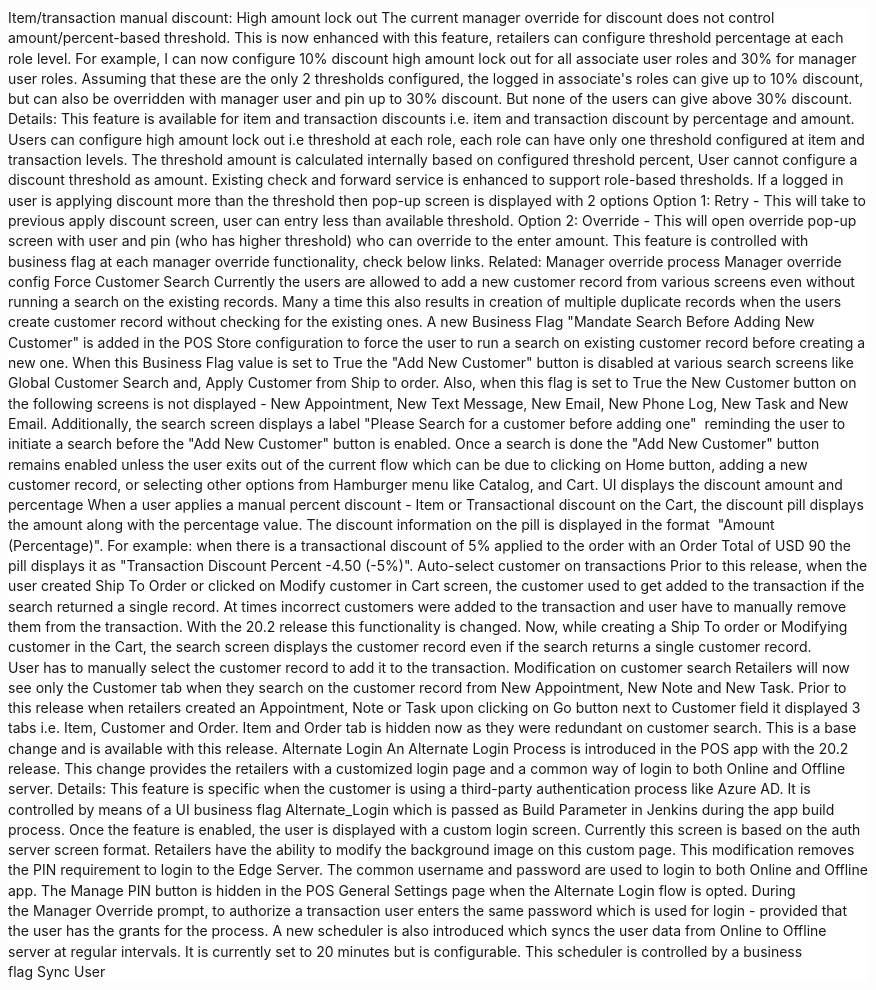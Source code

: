 Item/transaction manual discount: High amount lock out The current manager override for discount does not control amount/percent-based threshold. This is now enhanced with this feature, retailers can configure threshold percentage at each role level. For example, I can now configure 10% discount high amount lock out for all associate user roles and 30% for manager user roles. Assuming that these are the only 2 thresholds configured, the logged in associate's roles can give up to 10% discount, but can also be overridden with manager user and pin up to 30% discount. But none of the users can give above 30% discount. Details: This feature is available for item and transaction discounts i.e. item and transaction discount by percentage and amount. Users can configure high amount lock out i.e threshold at each role, each role can have only one threshold configured at item and transaction levels. The threshold amount is calculated internally based on configured threshold percent, User cannot configure a discount threshold as amount. Existing check and forward service is enhanced to support role-based thresholds. If a logged in user is applying discount more than the threshold then pop-up screen is displayed with 2 options Option 1: Retry - This will take to previous apply discount screen, user can entry less than available threshold. Option 2: Override - This will open override pop-up screen with user and pin (who has higher threshold) who can override to the enter amount. This feature is controlled with business flag at each manager override functionality, check below links. Related: Manager override process Manager override config Force Customer Search Currently the users are allowed to add a new customer record from various screens even without running a search on the existing records. Many a time this also results in creation of multiple duplicate records when the users create customer record without checking for the existing ones. A new Business Flag "Mandate Search Before Adding New Customer" is added in the POS Store configuration to force the user to run a search on existing customer record before creating a new one. When this Business Flag value is set to True the "Add New Customer" button is disabled at various search screens like Global Customer Search and, Apply Customer from Ship to order. Also, when this flag is set to True the New Customer button on the following screens is not displayed - New Appointment, New Text Message, New Email, New Phone Log, New Task and New Email. Additionally, the search screen displays a label "Please Search for a customer before adding one"  reminding the user to initiate a search before the "Add New Customer" button is enabled. Once a search is done the "Add New Customer" button remains enabled unless the user exits out of the current flow which can be due to clicking on Home button, adding a new customer record, or selecting other options from Hamburger menu like Catalog, and Cart. UI displays the discount amount and percentage When a user applies a manual percent discount - Item or Transactional discount on the Cart, the discount pill displays the amount along with the percentage value. The discount information on the pill is displayed in the format  "Amount (Percentage)". For example: when there is a transactional discount of 5% applied to the order with an Order Total of USD 90 the pill displays it as "Transaction Discount Percent -4.50 (-5%)". Auto-select customer on transactions Prior to this release, when the user created Ship To Order or clicked on Modify customer in Cart screen, the customer used to get added to the transaction if the search returned a single record. At times incorrect customers were added to the transaction and user have to manually remove them from the transaction. With the 20.2 release this functionality is changed. Now, while creating a Ship To order or Modifying customer in the Cart, the search screen displays the customer record even if the search returns a single customer record. User has to manually select the customer record to add it to the transaction. Modification on customer search Retailers will now see only the Customer tab when they search on the customer record from New Appointment, New Note and New Task. Prior to this release when retailers created an Appointment, Note or Task upon clicking on Go button next to Customer field it displayed 3 tabs i.e. Item, Customer and Order. Item and Order tab is hidden now as they were redundant on customer search. This is a base change and is available with this release. Alternate Login An Alternate Login Process is introduced in the POS app with the 20.2 release. This change provides the retailers with a customized login page and a common way of login to both Online and Offline server. Details: This feature is specific when the customer is using a third-party authentication process like Azure AD. It is controlled by means of a UI business flag Alternate_Login which is passed as Build Parameter in Jenkins during the app build process. Once the feature is enabled, the user is displayed with a custom login screen. Currently this screen is based on the auth server screen format. Retailers have the ability to modify the background image on this custom page. This modification removes the PIN requirement to login to the Edge Server. The common username and password are used to login to both Online and Offline app. The Manage PIN button is hidden in the POS General Settings page when the Alternate Login flow is opted. During the Manager Override prompt, to authorize a transaction user enters the same password which is used for login - provided that the user has the grants for the process. A new scheduler is also introduced which syncs the user data from Online to Offline server at regular intervals. It is currently set to 20 minutes but is configurable. This scheduler is controlled by a business flag Sync User